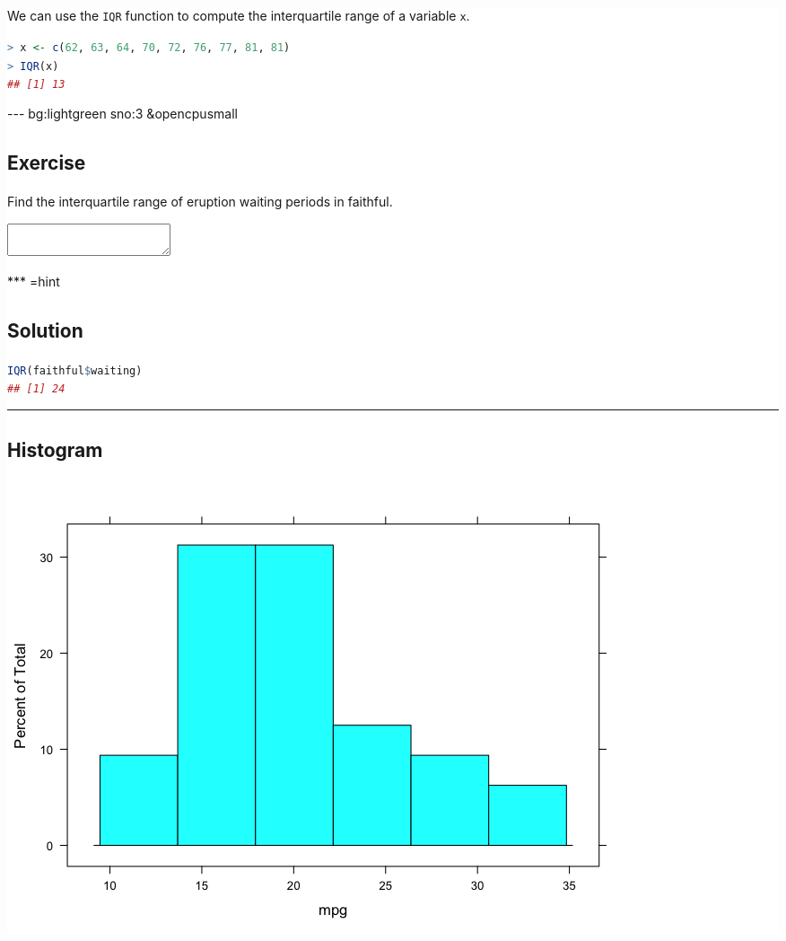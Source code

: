 We can use the `IQR` function to compute the interquartile range of a variable `x`.


```r
> x <- c(62, 63, 64, 70, 72, 76, 77, 81, 81)
> IQR(x)
## [1] 13
```


--- bg:lightgreen sno:3 &opencpusmall

## Exercise

Find the interquartile range of eruption waiting periods in faithful.

<div><textarea class='knitCode'></textarea></div>

*** =hint

## Solution


```r
IQR(faithful$waiting)
## [1] 24
```


---

## Histogram

<img src="assets/fig/hist1.png" title="plot of chunk hist1" alt="plot of chunk hist1" class="center" />
